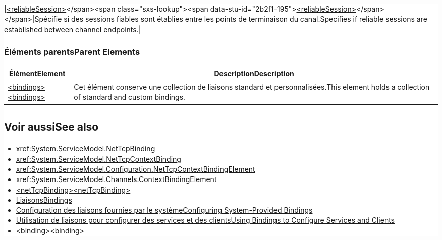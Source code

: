 |<span data-ttu-id="2b2f1-195">[\<reliableSession>](https://docs.microsoft.com/previous-versions/ms731375(v=vs.90))</span><span class="sxs-lookup"><span data-stu-id="2b2f1-195">[\<reliableSession>](https://docs.microsoft.com/previous-versions/ms731375(v=vs.90))</span></span>|<span data-ttu-id="2b2f1-196">Spécifie si des sessions fiables sont établies entre les points de terminaison du canal.</span><span class="sxs-lookup"><span data-stu-id="2b2f1-196">Specifies if reliable sessions are established between channel endpoints.</span></span>|  
  
### <a name="parent-elements"></a><span data-ttu-id="2b2f1-197">Éléments parents</span><span class="sxs-lookup"><span data-stu-id="2b2f1-197">Parent Elements</span></span>  
  
|<span data-ttu-id="2b2f1-198">Élément</span><span class="sxs-lookup"><span data-stu-id="2b2f1-198">Element</span></span>|<span data-ttu-id="2b2f1-199">Description</span><span class="sxs-lookup"><span data-stu-id="2b2f1-199">Description</span></span>|  
|-------------|-----------------|  
|[<span data-ttu-id="2b2f1-200">\<bindings></span><span class="sxs-lookup"><span data-stu-id="2b2f1-200">\<bindings></span></span>](../../../../../docs/framework/configure-apps/file-schema/wcf/bindings.md)|<span data-ttu-id="2b2f1-201">Cet élément conserve une collection de liaisons standard et personnalisées.</span><span class="sxs-lookup"><span data-stu-id="2b2f1-201">This element holds a collection of standard and custom bindings.</span></span>|  
  
## <a name="see-also"></a><span data-ttu-id="2b2f1-202">Voir aussi</span><span class="sxs-lookup"><span data-stu-id="2b2f1-202">See also</span></span>

- <xref:System.ServiceModel.NetTcpBinding>
- <xref:System.ServiceModel.NetTcpContextBinding>
- <xref:System.ServiceModel.Configuration.NetTcpContextBindingElement>
- <xref:System.ServiceModel.Channels.ContextBindingElement>
- [<span data-ttu-id="2b2f1-203">\<netTcpBinding></span><span class="sxs-lookup"><span data-stu-id="2b2f1-203">\<netTcpBinding></span></span>](../../../../../docs/framework/configure-apps/file-schema/wcf/nettcpbinding.md)
- [<span data-ttu-id="2b2f1-204">Liaisons</span><span class="sxs-lookup"><span data-stu-id="2b2f1-204">Bindings</span></span>](../../../../../docs/framework/wcf/bindings.md)
- [<span data-ttu-id="2b2f1-205">Configuration des liaisons fournies par le système</span><span class="sxs-lookup"><span data-stu-id="2b2f1-205">Configuring System-Provided Bindings</span></span>](../../../../../docs/framework/wcf/feature-details/configuring-system-provided-bindings.md)
- [<span data-ttu-id="2b2f1-206">Utilisation de liaisons pour configurer des services et des clients</span><span class="sxs-lookup"><span data-stu-id="2b2f1-206">Using Bindings to Configure Services and Clients</span></span>](../../../../../docs/framework/wcf/using-bindings-to-configure-services-and-clients.md)
- [<span data-ttu-id="2b2f1-207">\<binding></span><span class="sxs-lookup"><span data-stu-id="2b2f1-207">\<binding></span></span>](../../../../../docs/framework/misc/binding.md)
